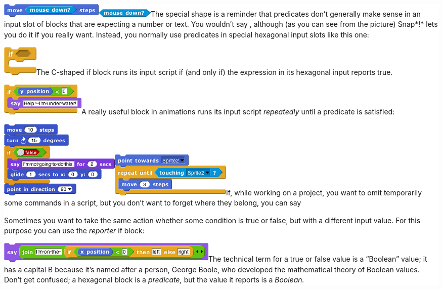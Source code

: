 <img src="media/image84.png" style="width:1.94792in;height:0.26042in" /><img src="media/image85.png" style="width:1.07292in;height:0.15625in" />The
special shape is a reminder that predicates don’t generally make sense
in an input slot of blocks that are expecting a number or text. You
wouldn’t say , although (as you can see from the picture) Snap*!* lets
you do it if you really want. Instead, you normally use predicates in
special hexagonal input slots like this one:

<img src="media/image86.png" style="width:0.66667in;height:0.56944in" />The
C-shaped if block runs its input script if (and only if) the expression
in its hexagonal input reports true.

<img src="media/image87.png" style="width:1.59375in;height:0.61458in" />A
really useful block in animations runs its input script *repeatedly*
until a predicate is satisfied:

<img src="media/image88.png" style="width:2.28194in;height:1.46875in" /><img src="media/image89.png" style="width:2.29167in;height:0.84375in" />If,
while working on a project, you want to omit temporarily some commands
in a script, but you don’t want to forget where they belong, you can say

Sometimes you want to take the same action whether some condition is
true or false, but with a different input value. For this purpose you
can use the *reporter* if block:

<img src="media/image90.png" style="width:4.20833in;height:0.38542in" />The
technical term for a true or false value is a “Boolean” value; it has a
capital B because it’s named after a person, George Boole, who developed
the mathematical theory of Boolean values. Don’t get confused; a
hexagonal block is a *predicate,* but the value it reports is a
*Boolean.*
